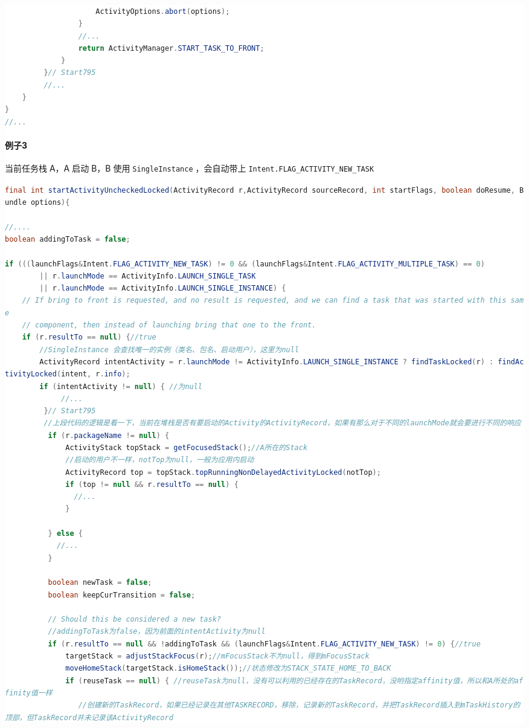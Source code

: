 ```java
                     ActivityOptions.abort(options);
                 }
                 //...
                 return ActivityManager.START_TASK_TO_FRONT;
             }
         }// Start795
         //...
    }
}
//...
```

#### 例子3

当前任务栈 A，A 启动 B，B 使用 `SingleInstance` ，会自动带上 `Intent.FLAG_ACTIVITY_NEW_TASK`

```java
final int startActivityUncheckedLocked(ActivityRecord r,ActivityRecord sourceRecord, int startFlags, boolean doResume, Bundle options){

//....
boolean addingToTask = false;

if (((launchFlags&Intent.FLAG_ACTIVITY_NEW_TASK) != 0 && (launchFlags&Intent.FLAG_ACTIVITY_MULTIPLE_TASK) == 0)
        || r.launchMode == ActivityInfo.LAUNCH_SINGLE_TASK
        || r.launchMode == ActivityInfo.LAUNCH_SINGLE_INSTANCE) {
    // If bring to front is requested, and no result is requested, and we can find a task that was started with this same
    // component, then instead of launching bring that one to the front.
    if (r.resultTo == null) {//true
        //SingleInstance 会查找唯一的实例（类名、包名、启动用户），这里为null
        ActivityRecord intentActivity = r.launchMode != ActivityInfo.LAUNCH_SINGLE_INSTANCE ? findTaskLocked(r) : findActivityLocked(intent, r.info);
        if (intentActivity != null) { //为null
             //...
         }// Start795
         //上段代码的逻辑是看一下，当前在堆栈是否有要启动的Activity的ActivityRecord，如果有那么对于不同的launchMode就会要进行不同的响应
          if (r.packageName != null) {
              ActivityStack topStack = getFocusedStack();//A所在的Stack
              //启动的用户不一样，notTop为null，一般为应用内启动
              ActivityRecord top = topStack.topRunningNonDelayedActivityLocked(notTop);
              if (top != null && r.resultTo == null) {
                //...
              }

          } else {
            //...
          }

          boolean newTask = false;
          boolean keepCurTransition = false;

          // Should this be considered a new task?
          //addingToTask为false，因为前面的intentActivity为null
          if (r.resultTo == null && !addingToTask && (launchFlags&Intent.FLAG_ACTIVITY_NEW_TASK) != 0) {//true
              targetStack = adjustStackFocus(r);//mFocusStack不为null，得到mFocusStack
              moveHomeStack(targetStack.isHomeStack());//状态修改为STACK_STATE_HOME_TO_BACK
              if (reuseTask == null) { //reuseTask为null，没有可以利用的已经存在的TaskRecord，没哟指定affinity值，所以和A所处的affinity值一样
                 //创建新的TaskRecord，如果已经记录在其他TASKRECORD，移除，记录新的TaskRecord，并把TaskRecord插入到mTaskHistory的顶部，但TaskRecord并未记录该ActivityRecord
```